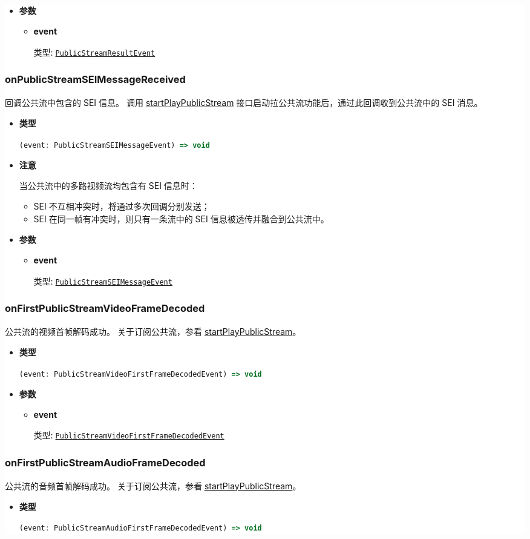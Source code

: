 - **参数**

  - **event**

    类型: <code>[PublicStreamResultEvent](Web-keytype.md#publicstreamresultevent)</code>

### onPublicStreamSEIMessageReceived <span id="engineevents-onpublicstreamseimessagereceived"></span> 

回调公共流中包含的 SEI 信息。
调用 [startPlayPublicStream](Web-api.md#startplaypublicstream) 接口启动拉公共流功能后，通过此回调收到公共流中的 SEI 消息。

- **类型**

  ```ts
  (event: PublicStreamSEIMessageEvent) => void
  ```

- **注意**

  当公共流中的多路视频流均包含有 SEI 信息时：

  + SEI 不互相冲突时，将通过多次回调分别发送；
  + SEI 在同一帧有冲突时，则只有一条流中的 SEI 信息被透传并融合到公共流中。

- **参数**

  - **event**

    类型: <code>[PublicStreamSEIMessageEvent](Web-keytype.md#publicstreamseimessageevent)</code>

### onFirstPublicStreamVideoFrameDecoded <span id="engineevents-onfirstpublicstreamvideoframedecoded"></span> 

公共流的视频首帧解码成功。
关于订阅公共流，参看 [startPlayPublicStream](Web-api.md#startplaypublicstream)。

- **类型**

  ```ts
  (event: PublicStreamVideoFirstFrameDecodedEvent) => void
  ```

- **参数**

  - **event**

    类型: <code>[PublicStreamVideoFirstFrameDecodedEvent](Web-keytype.md#publicstreamvideofirstframedecodedevent)</code>

### onFirstPublicStreamAudioFrameDecoded <span id="engineevents-onfirstpublicstreamaudioframedecoded"></span> 

公共流的音频首帧解码成功。
关于订阅公共流，参看 [startPlayPublicStream](Web-api.md#startplaypublicstream)。

- **类型**

  ```ts
  (event: PublicStreamAudioFirstFrameDecodedEvent) => void
  ```

